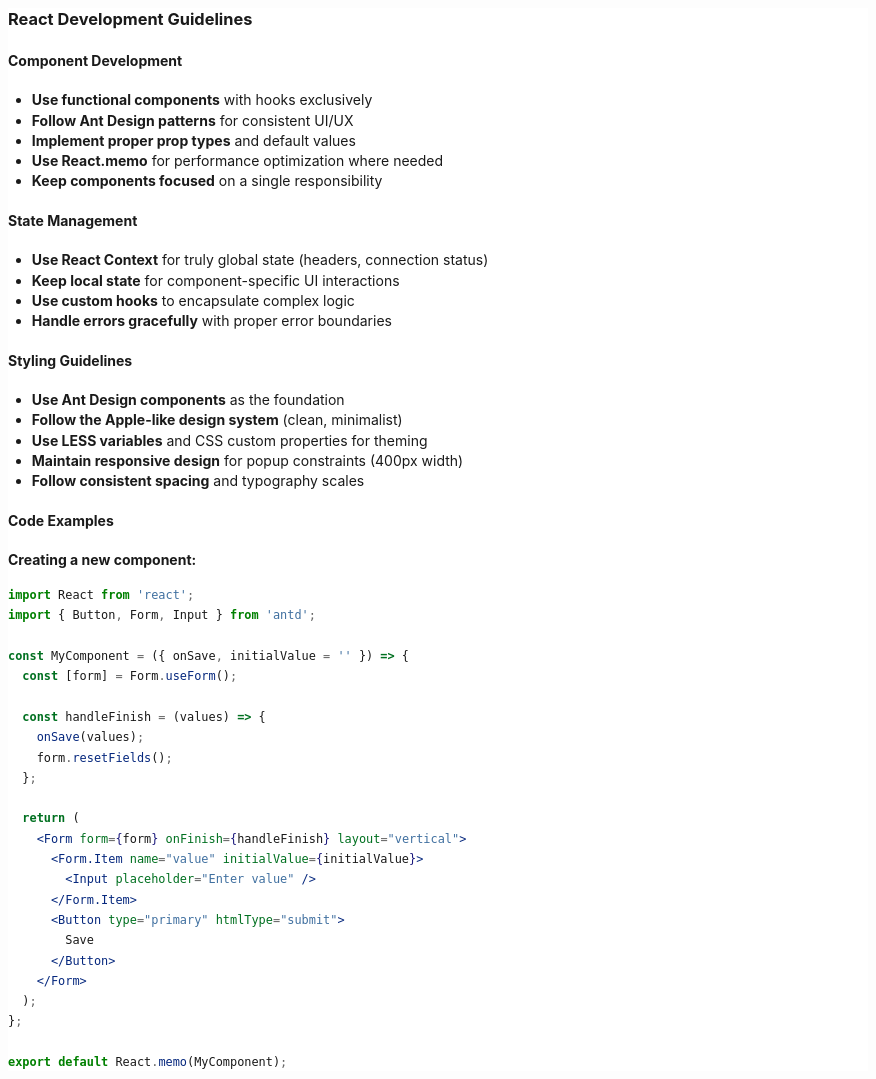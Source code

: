 ### React Development Guidelines

#### Component Development
- **Use functional components** with hooks exclusively
- **Follow Ant Design patterns** for consistent UI/UX
- **Implement proper prop types** and default values
- **Use React.memo** for performance optimization where needed
- **Keep components focused** on a single responsibility

#### State Management
- **Use React Context** for truly global state (headers, connection status)
- **Keep local state** for component-specific UI interactions
- **Use custom hooks** to encapsulate complex logic
- **Handle errors gracefully** with proper error boundaries

#### Styling Guidelines
- **Use Ant Design components** as the foundation
- **Follow the Apple-like design system** (clean, minimalist)
- **Use LESS variables** and CSS custom properties for theming
- **Maintain responsive design** for popup constraints (400px width)
- **Follow consistent spacing** and typography scales

#### Code Examples

**Creating a new component:**
```jsx
import React from 'react';
import { Button, Form, Input } from 'antd';

const MyComponent = ({ onSave, initialValue = '' }) => {
  const [form] = Form.useForm();
  
  const handleFinish = (values) => {
    onSave(values);
    form.resetFields();
  };
  
  return (
    <Form form={form} onFinish={handleFinish} layout="vertical">
      <Form.Item name="value" initialValue={initialValue}>
        <Input placeholder="Enter value" />
      </Form.Item>
      <Button type="primary" htmlType="submit">
        Save
      </Button>
    </Form>
  );
};

export default React.memo(MyComponent);
```
